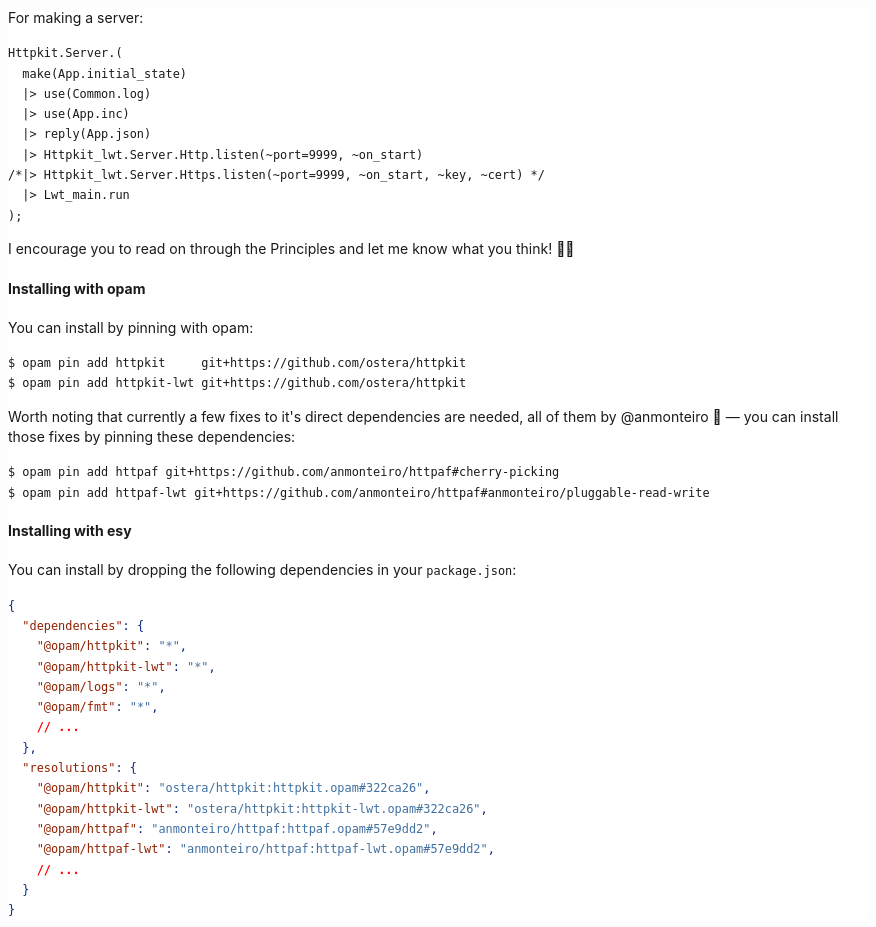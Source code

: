 For making a server:

```reason
Httpkit.Server.(
  make(App.initial_state)
  |> use(Common.log)
  |> use(App.inc)
  |> reply(App.json)
  |> Httpkit_lwt.Server.Http.listen(~port=9999, ~on_start)
/*|> Httpkit_lwt.Server.Https.listen(~port=9999, ~on_start, ~key, ~cert) */
  |> Lwt_main.run
);
```

I encourage you to read on through the Principles and let me know what you
think! 🙌🏼

#### Installing with opam

You can install by pinning with opam:

```sh
$ opam pin add httpkit     git+https://github.com/ostera/httpkit
$ opam pin add httpkit-lwt git+https://github.com/ostera/httpkit
```

Worth noting that currently a few fixes to it's direct dependencies are needed,
all of them by @anmonteiro 🙌 — you can install those fixes by pinning these
dependencies:

```sh
$ opam pin add httpaf git+https://github.com/anmonteiro/httpaf#cherry-picking
$ opam pin add httpaf-lwt git+https://github.com/anmonteiro/httpaf#anmonteiro/pluggable-read-write
```

#### Installing with esy

You can install by dropping the following dependencies in your `package.json`:

```json
{
  "dependencies": {
    "@opam/httpkit": "*",
    "@opam/httpkit-lwt": "*",
    "@opam/logs": "*",
    "@opam/fmt": "*",
    // ...
  },
  "resolutions": {
    "@opam/httpkit": "ostera/httpkit:httpkit.opam#322ca26",
    "@opam/httpkit-lwt": "ostera/httpkit:httpkit-lwt.opam#322ca26",
    "@opam/httpaf": "anmonteiro/httpaf:httpaf.opam#57e9dd2",
    "@opam/httpaf-lwt": "anmonteiro/httpaf:httpaf-lwt.opam#57e9dd2",
    // ...
  }
}

```

